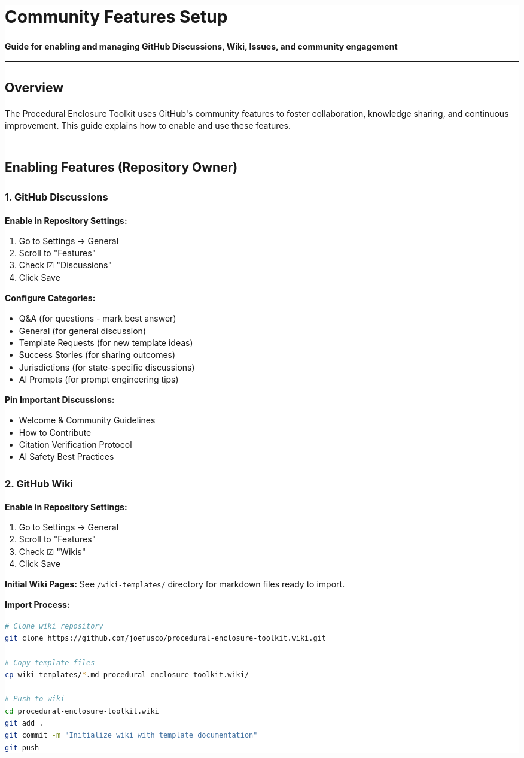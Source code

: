 # Community Features Setup

**Guide for enabling and managing GitHub Discussions, Wiki, Issues, and community engagement**

---

## Overview

The Procedural Enclosure Toolkit uses GitHub's community features to foster collaboration, knowledge sharing, and continuous improvement. This guide explains how to enable and use these features.

---

## Enabling Features (Repository Owner)

### 1. GitHub Discussions

**Enable in Repository Settings:**
1. Go to Settings → General
2. Scroll to "Features"
3. Check ☑ "Discussions"
4. Click Save

**Configure Categories:**
- Q&A (for questions - mark best answer)
- General (for general discussion)
- Template Requests (for new template ideas)
- Success Stories (for sharing outcomes)
- Jurisdictions (for state-specific discussions)
- AI Prompts (for prompt engineering tips)

**Pin Important Discussions:**
- Welcome & Community Guidelines
- How to Contribute
- Citation Verification Protocol
- AI Safety Best Practices

### 2. GitHub Wiki

**Enable in Repository Settings:**
1. Go to Settings → General
2. Scroll to "Features"
3. Check ☑ "Wikis"
4. Click Save

**Initial Wiki Pages:**
See `/wiki-templates/` directory for markdown files ready to import.

**Import Process:**
```bash
# Clone wiki repository
git clone https://github.com/joefusco/procedural-enclosure-toolkit.wiki.git

# Copy template files
cp wiki-templates/*.md procedural-enclosure-toolkit.wiki/

# Push to wiki
cd procedural-enclosure-toolkit.wiki
git add .
git commit -m "Initialize wiki with template documentation"
git push
```
